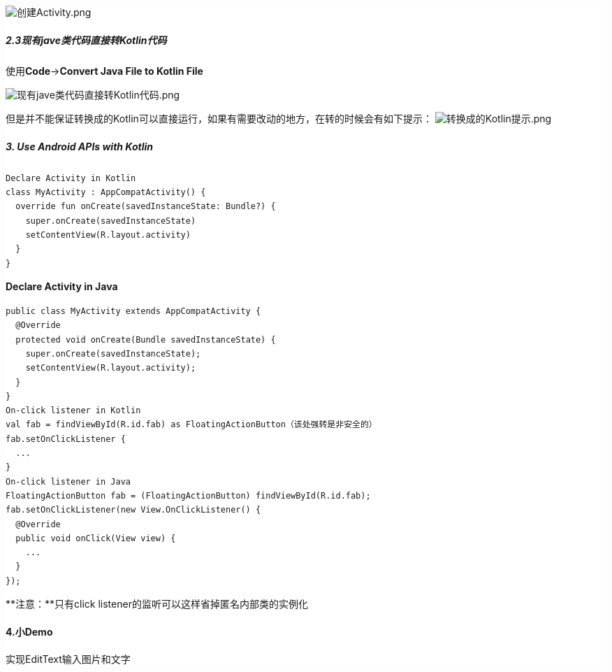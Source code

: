 ![创建Activity.png](http://upload-images.jianshu.io/upload_images/1996162-89bf1c11dca73cb2.png?imageMogr2/auto-orient/strip%7CimageView2/2/w/1240)

##### 2.3现有jave类代码直接转Kotlin代码
使用**Code**->**Convert Java File to Kotlin File**
 
![现有jave类代码直接转Kotlin代码.png](http://upload-images.jianshu.io/upload_images/1996162-bab84b8e544953d0.png?imageMogr2/auto-orient/strip%7CimageView2/2/w/1240)

但是并不能保证转换成的Kotlin可以直接运行，如果有需要改动的地方，在转的时候会有如下提示：
![转换成的Kotlin提示.png](http://upload-images.jianshu.io/upload_images/1996162-ae49933a731d5f86.png?imageMogr2/auto-orient/strip%7CimageView2/2/w/1240)



##### 3. Use Android APIs with Kotlin

```
Declare Activity in Kotlin
class MyActivity : AppCompatActivity() {
  override fun onCreate(savedInstanceState: Bundle?) {
    super.onCreate(savedInstanceState)
    setContentView(R.layout.activity)
  }
}
```

**Declare Activity in Java**

```
public class MyActivity extends AppCompatActivity {
  @Override
  protected void onCreate(Bundle savedInstanceState) {
    super.onCreate(savedInstanceState);
    setContentView(R.layout.activity);
  }
}
On-click listener in Kotlin
val fab = findViewById(R.id.fab) as FloatingActionButton（该处强转是非安全的）
fab.setOnClickListener {
  ...
}
On-click listener in Java
FloatingActionButton fab = (FloatingActionButton) findViewById(R.id.fab);
fab.setOnClickListener(new View.OnClickListener() {
  @Override
  public void onClick(View view) {
    ...
  }
});
```

**注意：**只有click listener的监听可以这样省掉匿名内部类的实例化

#### 4.小Demo
实现EditText输入图片和文字
 